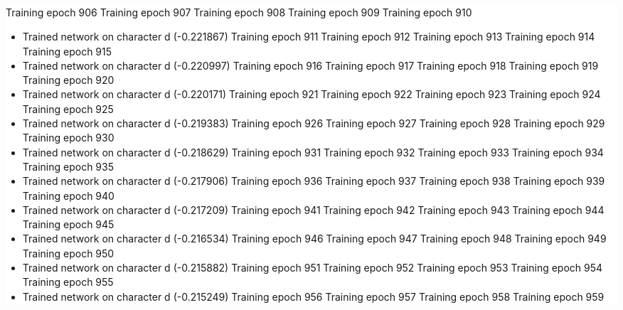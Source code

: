 Training epoch 906
Training epoch 907
Training epoch 908
Training epoch 909
Training epoch 910
* Trained network on character d (-0.221867) 
Training epoch 911
Training epoch 912
Training epoch 913
Training epoch 914
Training epoch 915
* Trained network on character d (-0.220997) 
Training epoch 916
Training epoch 917
Training epoch 918
Training epoch 919
Training epoch 920
* Trained network on character d (-0.220171) 
Training epoch 921
Training epoch 922
Training epoch 923
Training epoch 924
Training epoch 925
* Trained network on character d (-0.219383) 
Training epoch 926
Training epoch 927
Training epoch 928
Training epoch 929
Training epoch 930
* Trained network on character d (-0.218629) 
Training epoch 931
Training epoch 932
Training epoch 933
Training epoch 934
Training epoch 935
* Trained network on character d (-0.217906) 
Training epoch 936
Training epoch 937
Training epoch 938
Training epoch 939
Training epoch 940
* Trained network on character d (-0.217209) 
Training epoch 941
Training epoch 942
Training epoch 943
Training epoch 944
Training epoch 945
* Trained network on character d (-0.216534) 
Training epoch 946
Training epoch 947
Training epoch 948
Training epoch 949
Training epoch 950
* Trained network on character d (-0.215882) 
Training epoch 951
Training epoch 952
Training epoch 953
Training epoch 954
Training epoch 955
* Trained network on character d (-0.215249) 
Training epoch 956
Training epoch 957
Training epoch 958
Training epoch 959